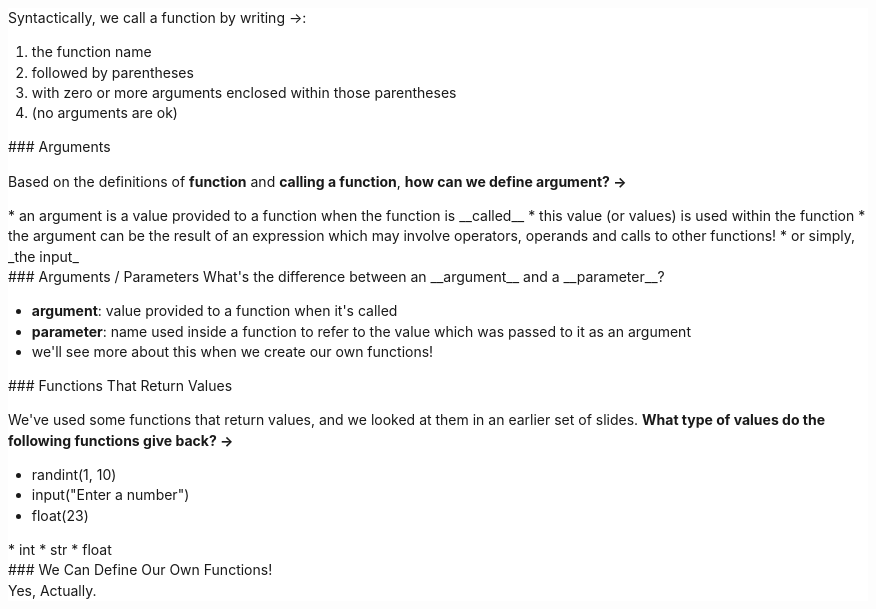 Syntactically, we call a function by writing &rarr;:

1. the function name 
2. followed by parentheses
3. with zero or more arguments enclosed within those parentheses
4. (no arguments are ok)
</div>
</section>

<section markdown="block">
### Arguments 

Based on the definitions of __function__ and __calling a function__, __how can we define argument? &rarr;__

<div class="incremental" markdown="block">
* an argument is a value provided to a function when the function is __called__
* this value (or values) is used within the function
* the argument can be the result of an expression which may involve operators, operands and calls to other functions!
* or simply, _the input_
</div>
</section>


<section markdown="block">
### Arguments / Parameters
What's the difference between an __argument__ and a __parameter__?

* __argument__: value provided to a function when it's called
* __parameter__: name used inside a function to refer to the value which was passed to it as an argument
* we'll see more about this when we create our own functions!
</section>


<section markdown="block">
### Functions That Return Values

We've used some functions that return values, and we looked at them in an earlier set of slides.  __What type of values do the following functions give back? &rarr;__

* randint(1, 10)
* input("Enter a number")
* float(23)

<div class="incremental" markdown="block">
* int
* str
* float
</div>
</section>

<section markdown="block">
### We Can Define Our Own Functions!
<aside>Yes, Actually.</aside>
